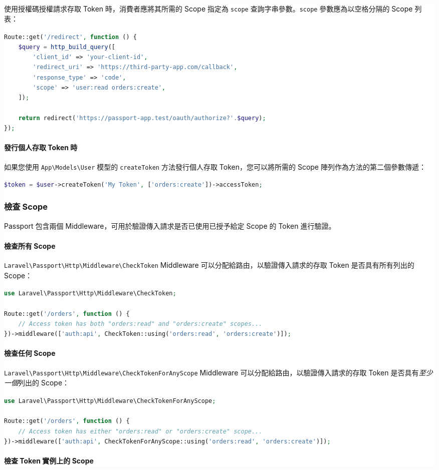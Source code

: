 使用授權碼授權請求存取 Token 時，消費者應將其所需的 Scope 指定為 `scope` 查詢字串參數。`scope` 參數應為以空格分隔的 Scope 列表：

```php
Route::get('/redirect', function () {
    $query = http_build_query([
        'client_id' => 'your-client-id',
        'redirect_uri' => 'https://third-party-app.com/callback',
        'response_type' => 'code',
        'scope' => 'user:read orders:create',
    ]);

    return redirect('https://passport-app.test/oauth/authorize?'.$query);
});
```

<a name="when-issuing-personal-access-tokens"></a>
#### 發行個人存取 Token 時

如果您使用 `App\Models\User` 模型的 `createToken` 方法發行個人存取 Token，您可以將所需的 Scope 陣列作為方法的第二個參數傳遞：

```php
$token = $user->createToken('My Token', ['orders:create'])->accessToken;
```

<a name="checking-scopes"></a>
### 檢查 Scope

Passport 包含兩個 Middleware，可用於驗證傳入請求是否已使用已授予給定 Scope 的 Token 進行驗證。

<a name="check-for-all-scopes"></a>
#### 檢查所有 Scope

`Laravel\Passport\Http\Middleware\CheckToken` Middleware 可以分配給路由，以驗證傳入請求的存取 Token 是否具有所有列出的 Scope：

```php
use Laravel\Passport\Http\Middleware\CheckToken;

Route::get('/orders', function () {
    // Access token has both "orders:read" and "orders:create" scopes...
})->middleware(['auth:api', CheckToken::using('orders:read', 'orders:create')]);
```

<a name="check-for-any-scopes"></a>
#### 檢查任何 Scope

`Laravel\Passport\Http\Middleware\CheckTokenForAnyScope` Middleware 可以分配給路由，以驗證傳入請求的存取 Token 是否具有*至少一個*列出的 Scope：

```php
use Laravel\Passport\Http\Middleware\CheckTokenForAnyScope;

Route::get('/orders', function () {
    // Access token has either "orders:read" or "orders:create" scope...
})->middleware(['auth:api', CheckTokenForAnyScope::using('orders:read', 'orders:create')]);
```

<a name="checking-scopes-on-a-token-instance"></a>
#### 檢查 Token 實例上的 Scope
